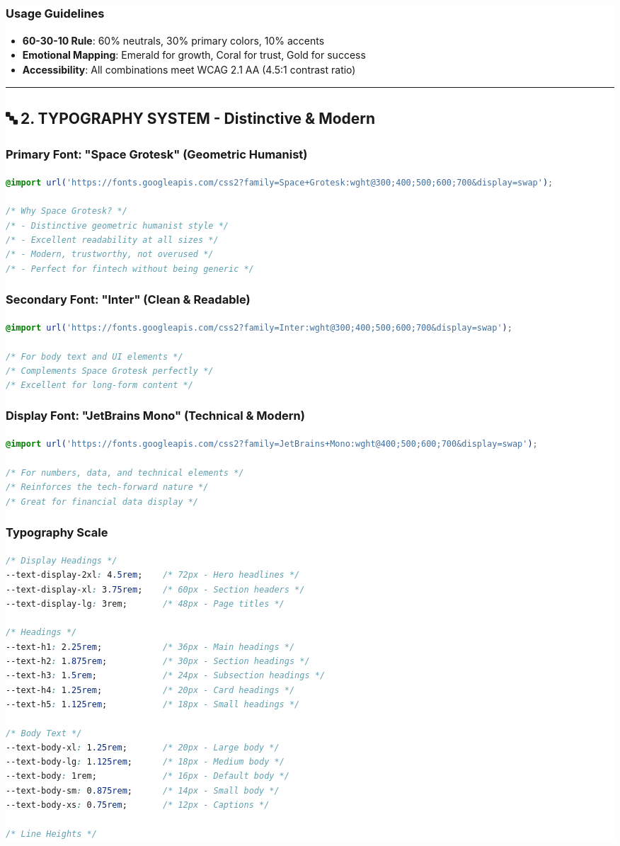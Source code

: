 ### Usage Guidelines
- **60-30-10 Rule**: 60% neutrals, 30% primary colors, 10% accents
- **Emotional Mapping**: Emerald for growth, Coral for trust, Gold for success
- **Accessibility**: All combinations meet WCAG 2.1 AA (4.5:1 contrast ratio)

---

## 🔤 2. TYPOGRAPHY SYSTEM - Distinctive & Modern

### Primary Font: "Space Grotesk" (Geometric Humanist)
```css
@import url('https://fonts.googleapis.com/css2?family=Space+Grotesk:wght@300;400;500;600;700&display=swap');

/* Why Space Grotesk? */
/* - Distinctive geometric humanist style */
/* - Excellent readability at all sizes */
/* - Modern, trustworthy, not overused */
/* - Perfect for fintech without being generic */
```

### Secondary Font: "Inter" (Clean & Readable)
```css
@import url('https://fonts.googleapis.com/css2?family=Inter:wght@300;400;500;600;700&display=swap');

/* For body text and UI elements */
/* Complements Space Grotesk perfectly */
/* Excellent for long-form content */
```

### Display Font: "JetBrains Mono" (Technical & Modern)
```css
@import url('https://fonts.googleapis.com/css2?family=JetBrains+Mono:wght@400;500;600;700&display=swap');

/* For numbers, data, and technical elements */
/* Reinforces the tech-forward nature */
/* Great for financial data display */
```

### Typography Scale
```css
/* Display Headings */
--text-display-2xl: 4.5rem;    /* 72px - Hero headlines */
--text-display-xl: 3.75rem;    /* 60px - Section headers */
--text-display-lg: 3rem;       /* 48px - Page titles */

/* Headings */
--text-h1: 2.25rem;            /* 36px - Main headings */
--text-h2: 1.875rem;           /* 30px - Section headings */
--text-h3: 1.5rem;             /* 24px - Subsection headings */
--text-h4: 1.25rem;            /* 20px - Card headings */
--text-h5: 1.125rem;           /* 18px - Small headings */

/* Body Text */
--text-body-xl: 1.25rem;       /* 20px - Large body */
--text-body-lg: 1.125rem;      /* 18px - Medium body */
--text-body: 1rem;             /* 16px - Default body */
--text-body-sm: 0.875rem;      /* 14px - Small body */
--text-body-xs: 0.75rem;       /* 12px - Captions */

/* Line Heights */
```
